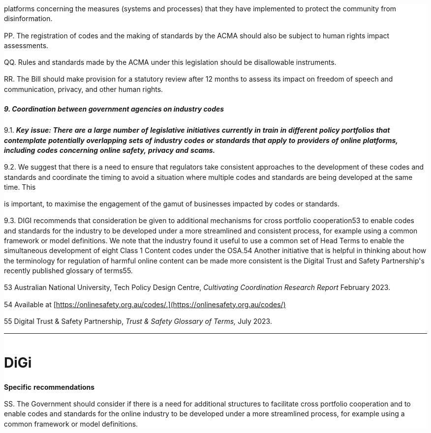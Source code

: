 platforms concerning the measures (systems and processes) that they have implemented to
protect the community from disinformation.

PP. The registration of codes and the making of standards by the ACMA should also be subject to
human rights impact assessments.

QQ. Rules and standards made by the ACMA under this legislation should be disallowable
instruments.

RR. The Bill should make provision for a statutory review after 12 months to assess its impact on
freedom of speech and communication, privacy, and other human rights.

##### 9. Coordination between government agencies on industry codes

9.1. **_Key_** **_issue:_** **_There_** **_are_** **_a_** **_large_** **_number_** **_of_** **_legislative_** **_initiatives_** **_currently_** **_in_** **_train_** **_in_** **_different_**
**_policy_** **_portfolios_** **_that_** **_contemplate_** **_potentially_** **_overlapping_** **_sets_** **_of_** **_industry_** **_codes_** **_or_**
**_standards_** **_that_** **_apply_** **_to_** **_providers_** **_of_** **_online_** **_platforms,_** **_including_** **_codes_** **_concerning_** **_online_**
**_safety,_** **_privacy_** **_and_** **_scams._**

9.2. We suggest that there is a need to ensure that regulators take consistent approaches to
the development of these codes and standards and coordinate the timing to avoid a
situation where multiple codes and standards are being developed at the same time. This

is important, to maximise the engagement of the gamut of businesses impacted by
codes or standards.

9.3. DIGI recommends that consideration be given to additional mechanisms for cross
portfolio cooperation53 to enable codes and standards for the industry to be developed
under a more streamlined and consistent process, for example using a common
framework or model definitions. We note that the industry found it useful to use a
common set of Head Terms to enable the simultaneous development of eight Class 1
Content codes under the OSA.54 Another initiative that is helpful in thinking about how the
terminology for regulation of harmful online content can be made more consistent is the
Digital Trust and Safety Partnership's recently published glossary of terms55.

53 Australian National University, Tech Policy Design Centre, _Cultivating_ _Coordination_ _Research_ _Report_ February 2023.

54 Available at [https://onlinesafety.org.au/codes/.](https://onlinesafety.org.au/codes/)

55 Digital Trust & Safety Partnership, _Trust_ _&_ _Safety_ _Glossary_ _of_ _Terms,_ July 2023.


-----

# DiGi

**Specific** **recommendations**

SS. The Government should consider if there is a need for additional structures to facilitate cross
portfolio cooperation and to enable codes and standards for the online industry to be
developed under a more streamlined process, for example using a common framework or
model definitions.
